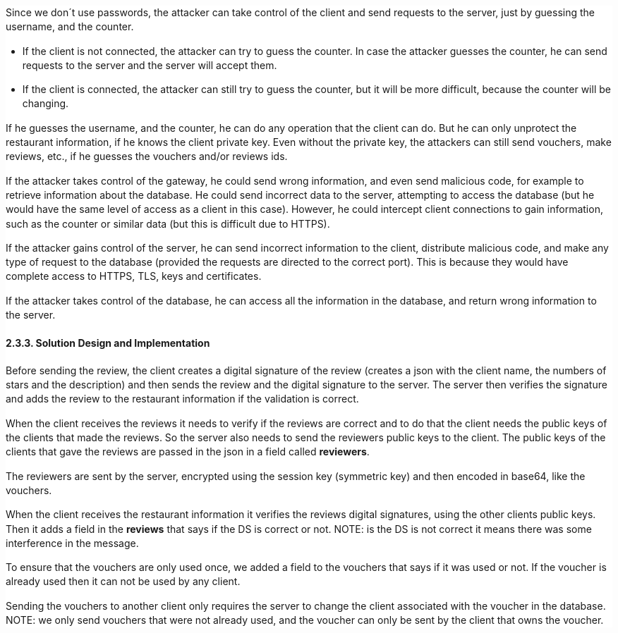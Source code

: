 Since we don´t use passwords, the attacker can take control of the client and send requests to the server, just by guessing the username, and the counter.

- If the client is not connected, the attacker can try to guess the counter. In case the attacker guesses the counter, he can send requests to the server and the server will accept them.

- If the client is connected, the attacker can still try to guess the counter, but it will be more difficult, because the counter will be changing.

If he guesses the username, and the counter, he can do any operation that the client can do. But he can only unprotect the restaurant information, if he knows the client private key.
Even without the private key, the attackers can still send vouchers, make reviews, etc., if he guesses the vouchers and/or reviews ids.

If the attacker takes control of the gateway, he could send wrong information, and even send malicious code, for example to retrieve information about the database.
He could send incorrect data to the server, attempting to access the database (but he would have the same level of access as a client in this case).
However, he could intercept client connections to gain information, such as the counter or similar data (but this is difficult due to HTTPS).

If the attacker gains control of the server, he can send incorrect information to the client, distribute malicious code, and make any type of request to the database (provided the requests are directed to the correct port).
This is because they would have complete access to HTTPS, TLS, keys and certificates.

If the attacker takes control of the database, he can access all the information in the database, and return wrong information to the server.

#### 2.3.3. Solution Design and Implementation

Before sending the review, the client creates a digital signature of the review (creates a json with the client name, the numbers of stars and the description)
and then sends the review and the digital signature to the server.
The server then verifies the signature and adds the review to the restaurant information if the validation is correct.

When the client receives the reviews it needs to verify if the reviews are correct and
to do that the client needs the public keys of the clients that made the reviews.
So the server also needs to send the reviewers public keys to the client.
The public keys of the clients that gave the reviews are passed in the json in a field called __reviewers__.

The reviewers are sent by the server, encrypted using the session key (symmetric key) and then encoded in base64, like the vouchers.

When the client receives the restaurant information it verifies the reviews digital signatures, using the other clients public keys.
Then it adds a field in the __reviews__ that says if the DS is correct or not. NOTE: is the DS is not correct it means there was some interference in the message.

To ensure that the vouchers are only used once, we added a field to the vouchers that says if it was used or not.
If the voucher is already used then it can not be used by any client.

Sending the vouchers to another client only requires the server to change the client associated with the voucher in the database. 
NOTE: we only send vouchers that were not already used, and the voucher can only be sent by the client that owns the voucher.
